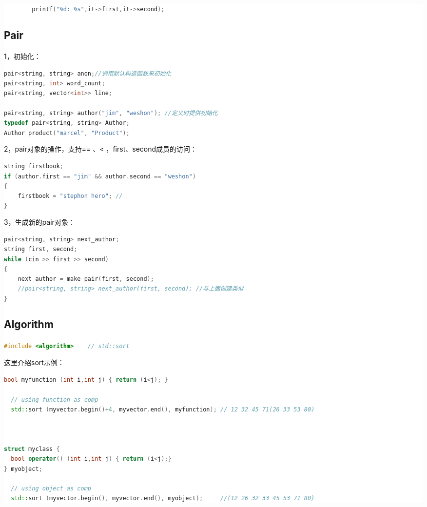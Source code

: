 ```c++
        printf("%d: %s",it->first,it->second);
```

## Pair

1，初始化：
```c++
pair<string, string> anon;//调用默认构造函数来初始化
pair<string, int> word_count;
pair<string, vector<int>> line;

pair<string, string> author("jim", "weshon"); //定义时提供初始化
typedef pair<string, string> Author;
Author product("marcel", "Product");
```
2，pair对象的操作，支持== 、< ，first、second成员的访问：
```c++
string firstbook;
if (author.first == "jim" && author.second == "weshon")
{
    firstbook = "stephon hero"; //
}
```
3，生成新的pair对象：
```c++
pair<string, string> next_author;
string first, second;
while (cin >> first >> second)
{
    next_author = make_pair(first, second);
    //pair<string, string> next_author(first, second); //与上面创建类似
}
```

## Algorithm

```c++
#include <algorithm>    // std::sort
```
这里介绍sort示例：
```c++
bool myfunction (int i,int j) { return (i<j); }

  // using function as comp
  std::sort (myvector.begin()+4, myvector.end(), myfunction); // 12 32 45 71(26 33 53 80)



struct myclass {
  bool operator() (int i,int j) { return (i<j);}
} myobject;

  // using object as comp
  std::sort (myvector.begin(), myvector.end(), myobject);     //(12 26 32 33 45 53 71 80)
```

